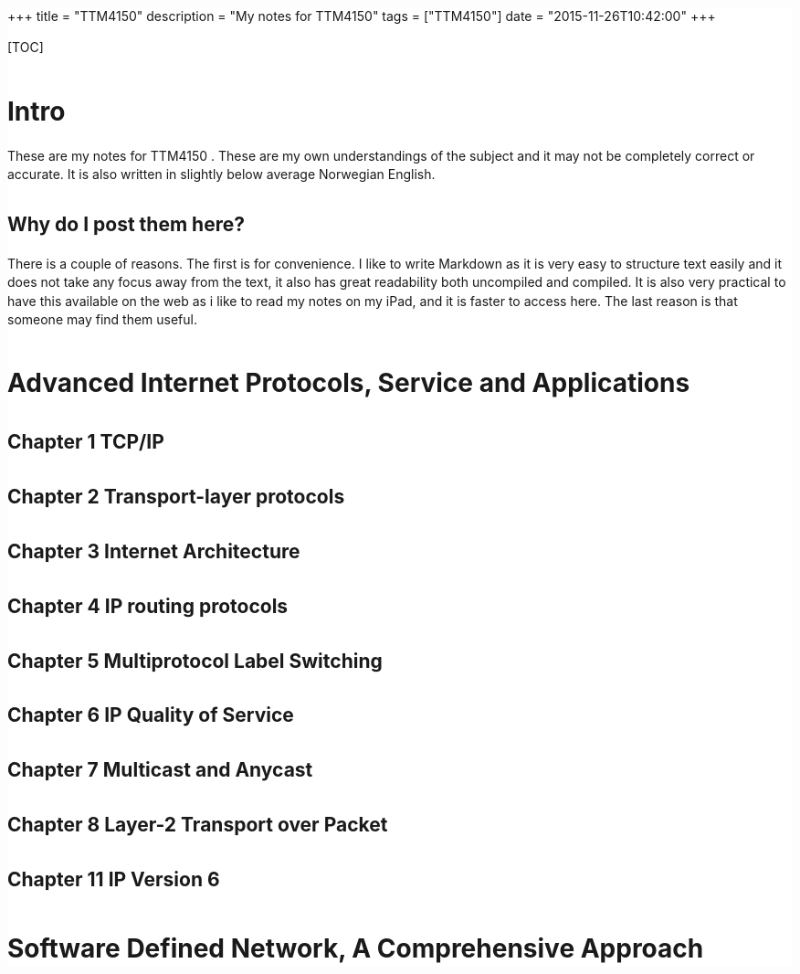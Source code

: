 +++
title = "TTM4150"
description = "My notes for TTM4150"
tags = ["TTM4150"]
date = "2015-11-26T10:42:00"
+++

[TOC]

# Intro
These are my notes for TTM4150 . These are my own understandings of the subject and it may not be completely correct or accurate. It is also written in slightly below average Norwegian English.

## Why do I post them here?
There is a couple of reasons. The first is for convenience. I like to write Markdown as it is very easy to structure text easily and it does not take any focus away from the text, it also has great readability both uncompiled and compiled. It is also very practical to have this available on the web as i like to read my notes on my iPad, and it is faster to access here. The last reason is that someone may find them useful.



# Advanced Internet Protocols, Service and Applications

## Chapter 1 TCP/IP

## Chapter 2 Transport-layer protocols

## Chapter 3 Internet Architecture

## Chapter 4 IP routing protocols

## Chapter 5 Multiprotocol Label Switching

## Chapter 6 IP Quality of Service

## Chapter 7 Multicast and Anycast

## Chapter 8 Layer-2 Transport over Packet

## Chapter 11 IP Version 6


# Software Defined Network, A Comprehensive Approach
